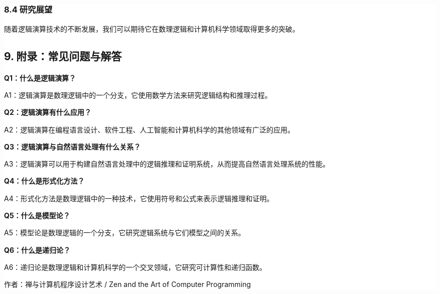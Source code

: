 ### 8.4 研究展望

随着逻辑演算技术的不断发展，我们可以期待它在数理逻辑和计算机科学领域取得更多的突破。

## 9. 附录：常见问题与解答

**Q1：什么是逻辑演算？**

A1：逻辑演算是数理逻辑中的一个分支，它使用数学方法来研究逻辑结构和推理过程。

**Q2：逻辑演算有什么应用？**

A2：逻辑演算在编程语言设计、软件工程、人工智能和计算机科学的其他领域有广泛的应用。

**Q3：逻辑演算与自然语言处理有什么关系？**

A3：逻辑演算可以用于构建自然语言处理中的逻辑推理和证明系统，从而提高自然语言处理系统的性能。

**Q4：什么是形式化方法？**

A4：形式化方法是数理逻辑中的一种技术，它使用符号和公式来表示逻辑推理和证明。

**Q5：什么是模型论？**

A5：模型论是数理逻辑的一个分支，它研究逻辑系统与它们模型之间的关系。

**Q6：什么是递归论？**

A6：递归论是数理逻辑和计算机科学的一个交叉领域，它研究可计算性和递归函数。

作者：禅与计算机程序设计艺术 / Zen and the Art of Computer Programming